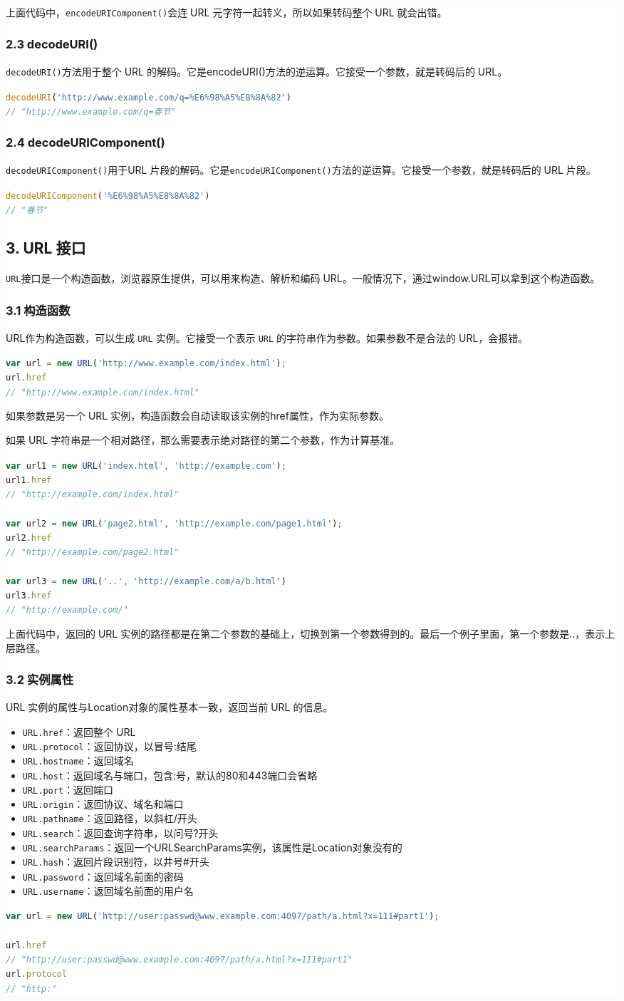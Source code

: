 上面代码中，`encodeURIComponent()`会连 URL 元字符一起转义，所以如果转码整个 URL 就会出错。

### 2.3 decodeURI()
`decodeURI()`方法用于整个 URL 的解码。它是encodeURI()方法的逆运算。它接受一个参数，就是转码后的 URL。
```js
decodeURI('http://www.example.com/q=%E6%98%A5%E8%8A%82')
// "http://www.example.com/q=春节"
```
### 2.4 decodeURIComponent()
`decodeURIComponent()`用于URL 片段的解码。它是`encodeURIComponent()`方法的逆运算。它接受一个参数，就是转码后的 URL 片段。
```js
decodeURIComponent('%E6%98%A5%E8%8A%82')
// "春节"
```
## 3. URL 接口
`URL`接口是一个构造函数，浏览器原生提供，可以用来构造、解析和编码 URL。一般情况下，通过window.URL可以拿到这个构造函数。

### 3.1 构造函数
URL作为构造函数，可以生成 `URL` 实例。它接受一个表示 `URL` 的字符串作为参数。如果参数不是合法的 URL，会报错。
```js
var url = new URL('http://www.example.com/index.html');
url.href
// "http://www.example.com/index.html"
```
如果参数是另一个 URL 实例，构造函数会自动读取该实例的href属性，作为实际参数。

如果 URL 字符串是一个相对路径，那么需要表示绝对路径的第二个参数，作为计算基准。
```js
var url1 = new URL('index.html', 'http://example.com');
url1.href
// "http://example.com/index.html"

var url2 = new URL('page2.html', 'http://example.com/page1.html');
url2.href
// "http://example.com/page2.html"

var url3 = new URL('..', 'http://example.com/a/b.html')
url3.href
// "http://example.com/"
```
上面代码中，返回的 URL 实例的路径都是在第二个参数的基础上，切换到第一个参数得到的。最后一个例子里面，第一个参数是..，表示上层路径。

### 3.2 实例属性
URL 实例的属性与Location对象的属性基本一致，返回当前 URL 的信息。

- `URL.href`：返回整个 URL
- `URL.protocol`：返回协议，以冒号:结尾
- `URL.hostname`：返回域名
- `URL.host`：返回域名与端口，包含:号，默认的80和443端口会省略
- `URL.port`：返回端口
- `URL.origin`：返回协议、域名和端口
- `URL.pathname`：返回路径，以斜杠/开头
- `URL.search`：返回查询字符串，以问号?开头
- `URL.searchParams`：返回一个URLSearchParams实例，该属性是Location对象没有的
- `URL.hash`：返回片段识别符，以井号#开头
- `URL.password`：返回域名前面的密码
- `URL.username`：返回域名前面的用户名
```js
var url = new URL('http://user:passwd@www.example.com:4097/path/a.html?x=111#part1');

url.href
// "http://user:passwd@www.example.com:4097/path/a.html?x=111#part1"
url.protocol
// "http:"
```